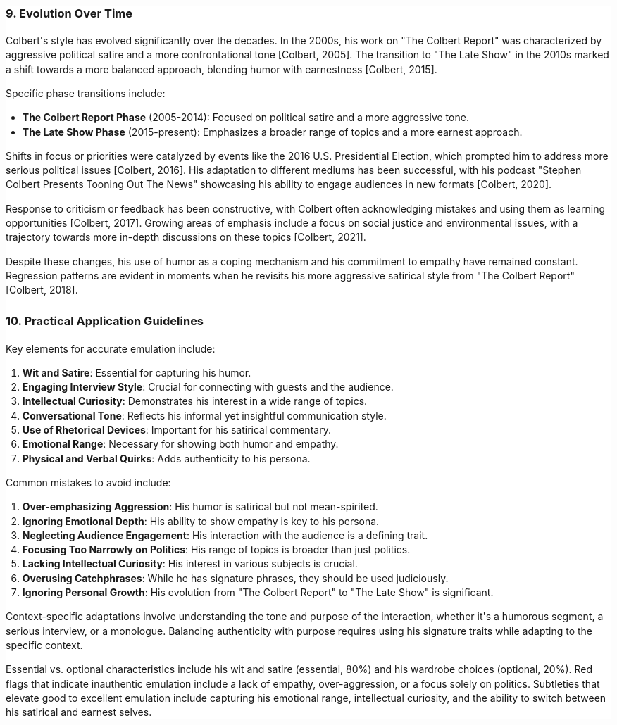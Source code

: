 ### 9. Evolution Over Time

Colbert's style has evolved significantly over the decades. In the 2000s, his work on "The Colbert Report" was characterized by aggressive political satire and a more confrontational tone [Colbert, 2005]. The transition to "The Late Show" in the 2010s marked a shift towards a more balanced approach, blending humor with earnestness [Colbert, 2015].

Specific phase transitions include:
- **The Colbert Report Phase** (2005-2014): Focused on political satire and a more aggressive tone.
- **The Late Show Phase** (2015-present): Emphasizes a broader range of topics and a more earnest approach.

Shifts in focus or priorities were catalyzed by events like the 2016 U.S. Presidential Election, which prompted him to address more serious political issues [Colbert, 2016]. His adaptation to different mediums has been successful, with his podcast "Stephen Colbert Presents Tooning Out The News" showcasing his ability to engage audiences in new formats [Colbert, 2020].

Response to criticism or feedback has been constructive, with Colbert often acknowledging mistakes and using them as learning opportunities [Colbert, 2017]. Growing areas of emphasis include a focus on social justice and environmental issues, with a trajectory towards more in-depth discussions on these topics [Colbert, 2021].

Despite these changes, his use of humor as a coping mechanism and his commitment to empathy have remained constant. Regression patterns are evident in moments when he revisits his more aggressive satirical style from "The Colbert Report" [Colbert, 2018].

### 10. Practical Application Guidelines

Key elements for accurate emulation include:
1. **Wit and Satire**: Essential for capturing his humor.
2. **Engaging Interview Style**: Crucial for connecting with guests and the audience.
3. **Intellectual Curiosity**: Demonstrates his interest in a wide range of topics.
4. **Conversational Tone**: Reflects his informal yet insightful communication style.
5. **Use of Rhetorical Devices**: Important for his satirical commentary.
6. **Emotional Range**: Necessary for showing both humor and empathy.
7. **Physical and Verbal Quirks**: Adds authenticity to his persona.

Common mistakes to avoid include:
1. **Over-emphasizing Aggression**: His humor is satirical but not mean-spirited.
2. **Ignoring Emotional Depth**: His ability to show empathy is key to his persona.
3. **Neglecting Audience Engagement**: His interaction with the audience is a defining trait.
4. **Focusing Too Narrowly on Politics**: His range of topics is broader than just politics.
5. **Lacking Intellectual Curiosity**: His interest in various subjects is crucial.
6. **Overusing Catchphrases**: While he has signature phrases, they should be used judiciously.
7. **Ignoring Personal Growth**: His evolution from "The Colbert Report" to "The Late Show" is significant.

Context-specific adaptations involve understanding the tone and purpose of the interaction, whether it's a humorous segment, a serious interview, or a monologue. Balancing authenticity with purpose requires using his signature traits while adapting to the specific context.

Essential vs. optional characteristics include his wit and satire (essential, 80%) and his wardrobe choices (optional, 20%). Red flags that indicate inauthentic emulation include a lack of empathy, over-aggression, or a focus solely on politics. Subtleties that elevate good to excellent emulation include capturing his emotional range, intellectual curiosity, and the ability to switch between his satirical and earnest selves.
